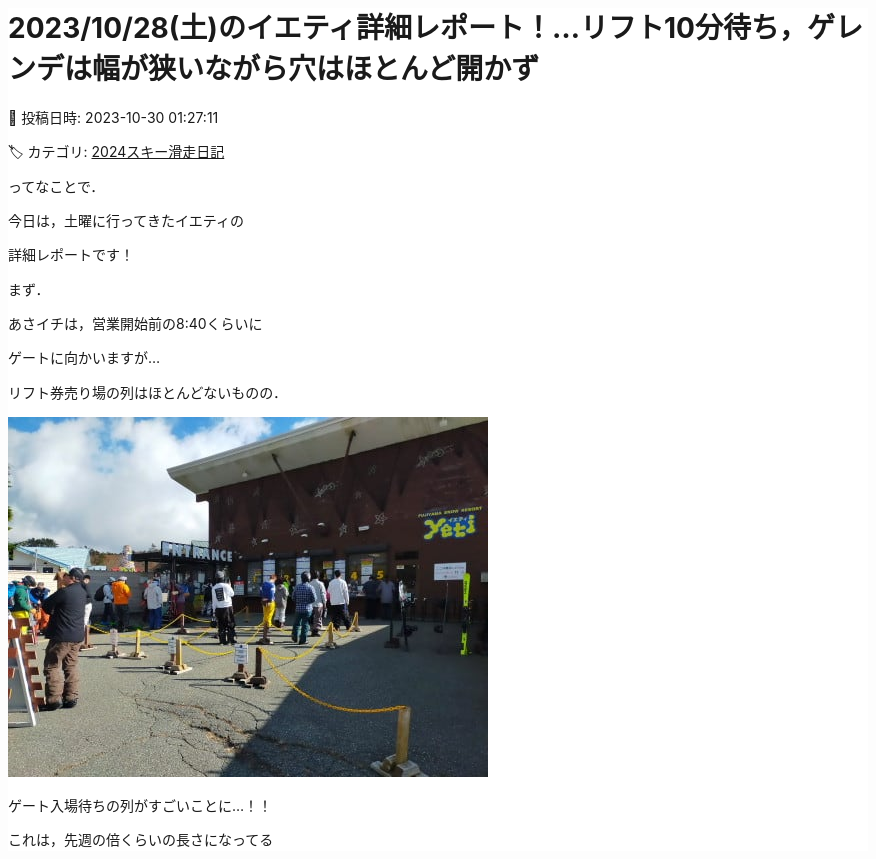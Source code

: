 # 2023/10/28(土)のイエティ詳細レポート！…リフト10分待ち，ゲレンデは幅が狭いながら穴はほとんど開かず

📅 投稿日時: 2023-10-30 01:27:11

🏷️ カテゴリ: [2024スキー滑走日記](c453f687e8a0f05679e95831d0a02cd0c.md)

ってなことで．


今日は，土曜に行ってきたイエティの


詳細レポートです！





まず．


あさイチは，営業開始前の8:40くらいに


ゲートに向かいますが…


リフト券売り場の列はほとんどないものの．




![653579a93345df26978084b27261d0c1.jpg](images/653579a93345df26978084b27261d0c1.jpg)







ゲート入場待ちの列がすごいことに…！！


これは，先週の倍くらいの長さになってる
